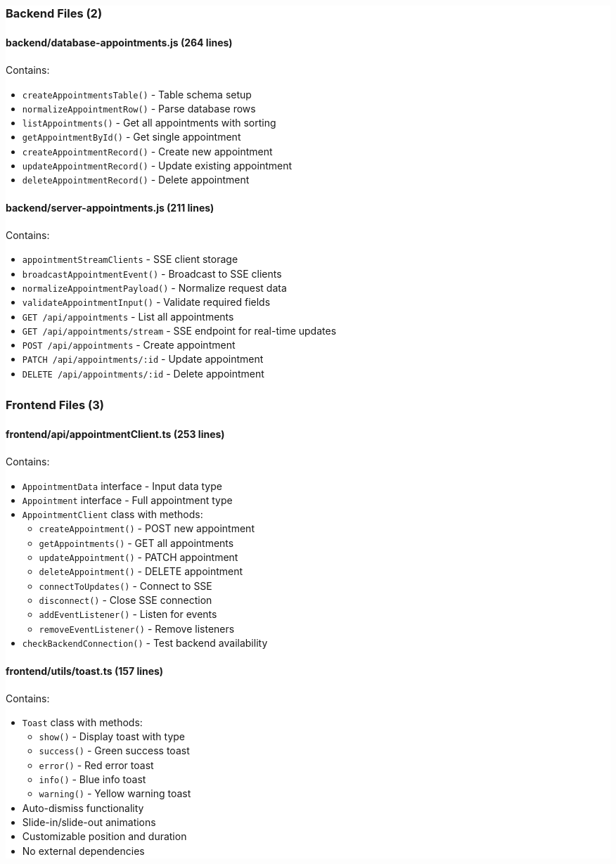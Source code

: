### Backend Files (2)

#### **backend/database-appointments.js** (264 lines)
Contains:
- `createAppointmentsTable()` - Table schema setup
- `normalizeAppointmentRow()` - Parse database rows
- `listAppointments()` - Get all appointments with sorting
- `getAppointmentById()` - Get single appointment
- `createAppointmentRecord()` - Create new appointment
- `updateAppointmentRecord()` - Update existing appointment
- `deleteAppointmentRecord()` - Delete appointment

#### **backend/server-appointments.js** (211 lines)
Contains:
- `appointmentStreamClients` - SSE client storage
- `broadcastAppointmentEvent()` - Broadcast to SSE clients
- `normalizeAppointmentPayload()` - Normalize request data
- `validateAppointmentInput()` - Validate required fields
- `GET /api/appointments` - List all appointments
- `GET /api/appointments/stream` - SSE endpoint for real-time updates
- `POST /api/appointments` - Create appointment
- `PATCH /api/appointments/:id` - Update appointment
- `DELETE /api/appointments/:id` - Delete appointment

### Frontend Files (3)

#### **frontend/api/appointmentClient.ts** (253 lines)
Contains:
- `AppointmentData` interface - Input data type
- `Appointment` interface - Full appointment type
- `AppointmentClient` class with methods:
  - `createAppointment()` - POST new appointment
  - `getAppointments()` - GET all appointments
  - `updateAppointment()` - PATCH appointment
  - `deleteAppointment()` - DELETE appointment
  - `connectToUpdates()` - Connect to SSE
  - `disconnect()` - Close SSE connection
  - `addEventListener()` - Listen for events
  - `removeEventListener()` - Remove listeners
- `checkBackendConnection()` - Test backend availability

#### **frontend/utils/toast.ts** (157 lines)
Contains:
- `Toast` class with methods:
  - `show()` - Display toast with type
  - `success()` - Green success toast
  - `error()` - Red error toast
  - `info()` - Blue info toast
  - `warning()` - Yellow warning toast
- Auto-dismiss functionality
- Slide-in/slide-out animations
- Customizable position and duration
- No external dependencies
